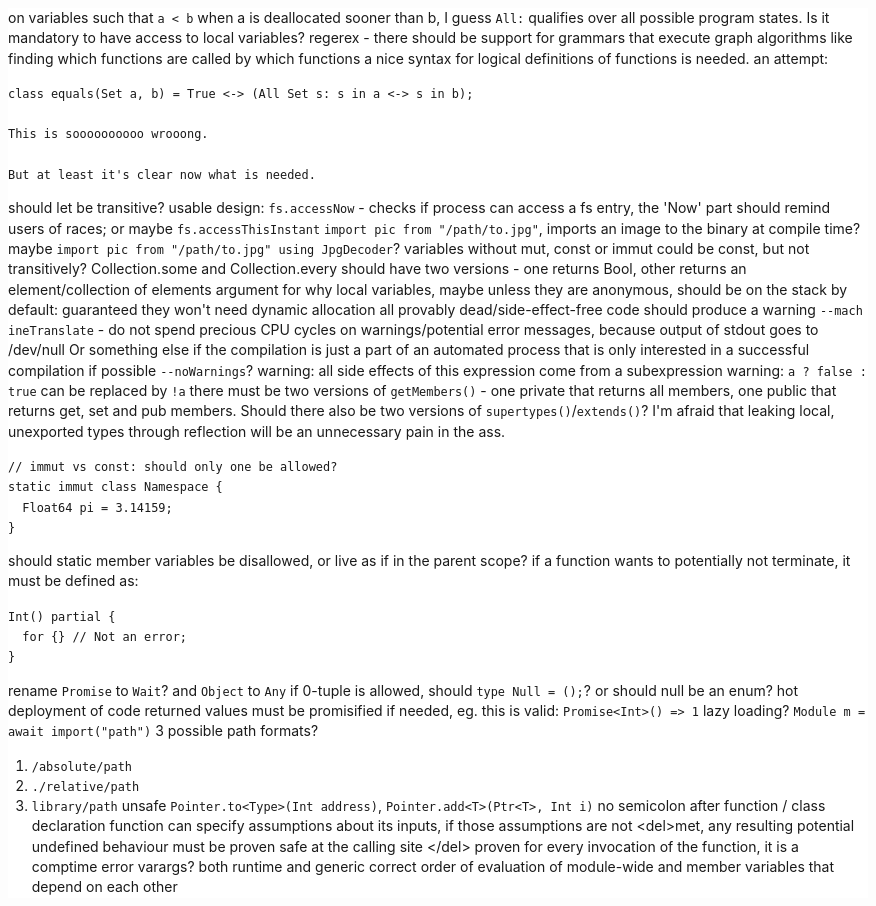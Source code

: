   on variables such that `a < b` when a is deallocated sooner than b, I guess
`All:` qualifies over all possible program states. Is it mandatory to have access
  to local variables?
regerex - there should be support for grammars that execute graph algorithms
  like finding which functions are called by which functions
a nice syntax for logical definitions of functions is needed. an attempt:
  ```
  class equals(Set a, b) = True <-> (All Set s: s in a <-> s in b);
  
  This is soooooooooo wrooong.
  
  But at least it's clear now what is needed.
  ```
should let be transitive?
usable design: `fs.accessNow` - checks if process can access a fs entry, the 'Now'
  part should remind users of races; or maybe `fs.accessThisInstant`
`import pic from "/path/to.jpg"`, imports an image to the binary at compile time?
  maybe `import pic from "/path/to.jpg" using JpgDecoder`?
variables without mut, const or immut could be const, but not transitively?
Collection.some and Collection.every should have two versions - one returns Bool,
  other returns an element/collection of elements
argument for why local variables, maybe unless they are anonymous, should be on
  the stack by default: guaranteed they won't need dynamic allocation
all provably dead/side-effect-free code should produce a warning
`--machineTranslate` - do not spend precious CPU cycles on warnings/potential
  error messages, because output of stdout goes to /dev/null
  Or something else if the compilation is just a part of an automated process
  that is only interested in a successful compilation if possible
`--noWarnings`?
warning: all side effects of this expression come from a subexpression
warning: `a ? false : true` can be replaced by `!a`
there must be two versions of `getMembers()` - one private that returns all members,
  one public that returns get, set and pub members.
  Should there also be two versions of `supertypes()`/`extends()`? I'm afraid that
  leaking local, unexported types through reflection will be an unnecessary pain
  in the ass.
```
// immut vs const: should only one be allowed?
static immut class Namespace {
  Float64 pi = 3.14159;
}
```
should static member variables be disallowed, or live as if in the parent scope?
if a function wants to potentially not terminate, it must be defined as:
  ```
  Int() partial {
    for {} // Not an error;
  }
  ```
rename `Promise` to `Wait`? and `Object` to `Any`
if 0-tuple is allowed, should `type Null = ();`? or should null be an enum?
hot deployment of code
returned values must be promisified if needed, eg. this is valid: `Promise<Int>() => 1`
lazy loading? `Module m = await import("path")`
3 possible path formats?
  1. `/absolute/path`
  2. `./relative/path`
  3. `library/path`
unsafe `Pointer.to<Type>(Int address)`, `Pointer.add<T>(Ptr<T>, Int i)`
no semicolon after function / class declaration
function can specify assumptions about its inputs, if those assumptions are not
  \<del\>met, any resulting potential undefined behaviour must be proven safe at the
  calling site \</del\> proven for every invocation of the function, it is a comptime error
varargs? both runtime and generic
correct order of evaluation of module-wide and member variables that depend on each other